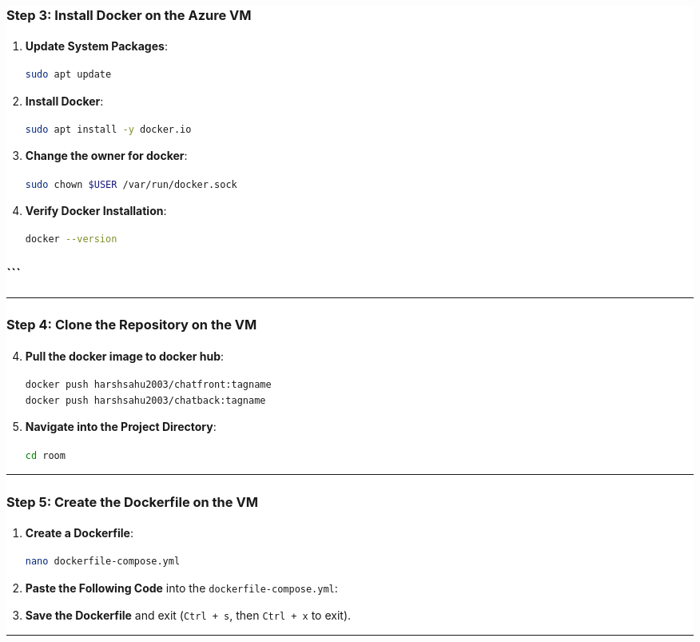### Step 3: Install Docker on the Azure VM

1. **Update System Packages**:
   ```bash
   sudo apt update
   ```

2. **Install Docker**:
   ```bash
   sudo apt install -y docker.io
   ```

3. **Change the owner for docker**:
   ```bash
   sudo chown $USER /var/run/docker.sock
   ```

4. **Verify Docker Installation**:
   ```bash
   docker --version
   ```
   
###

###   ```

---

### Step 4: Clone the Repository on the VM

4. **Pull the docker image to  docker hub**:
   ```bash
   docker push harshsahu2003/chatfront:tagname
   docker push harshsahu2003/chatback:tagname


2. **Navigate into the Project Directory**:
   ```bash
   cd room
   ```

---

### Step 5: Create the Dockerfile on the VM

1. **Create a Dockerfile**:
   ```bash
   nano dockerfile-compose.yml
   ```

2. **Paste the Following Code** into the `dockerfile-compose.yml`:

             

       

 
4. **Save the Dockerfile** and exit (`Ctrl + s`, then `Ctrl + x` to exit).

---